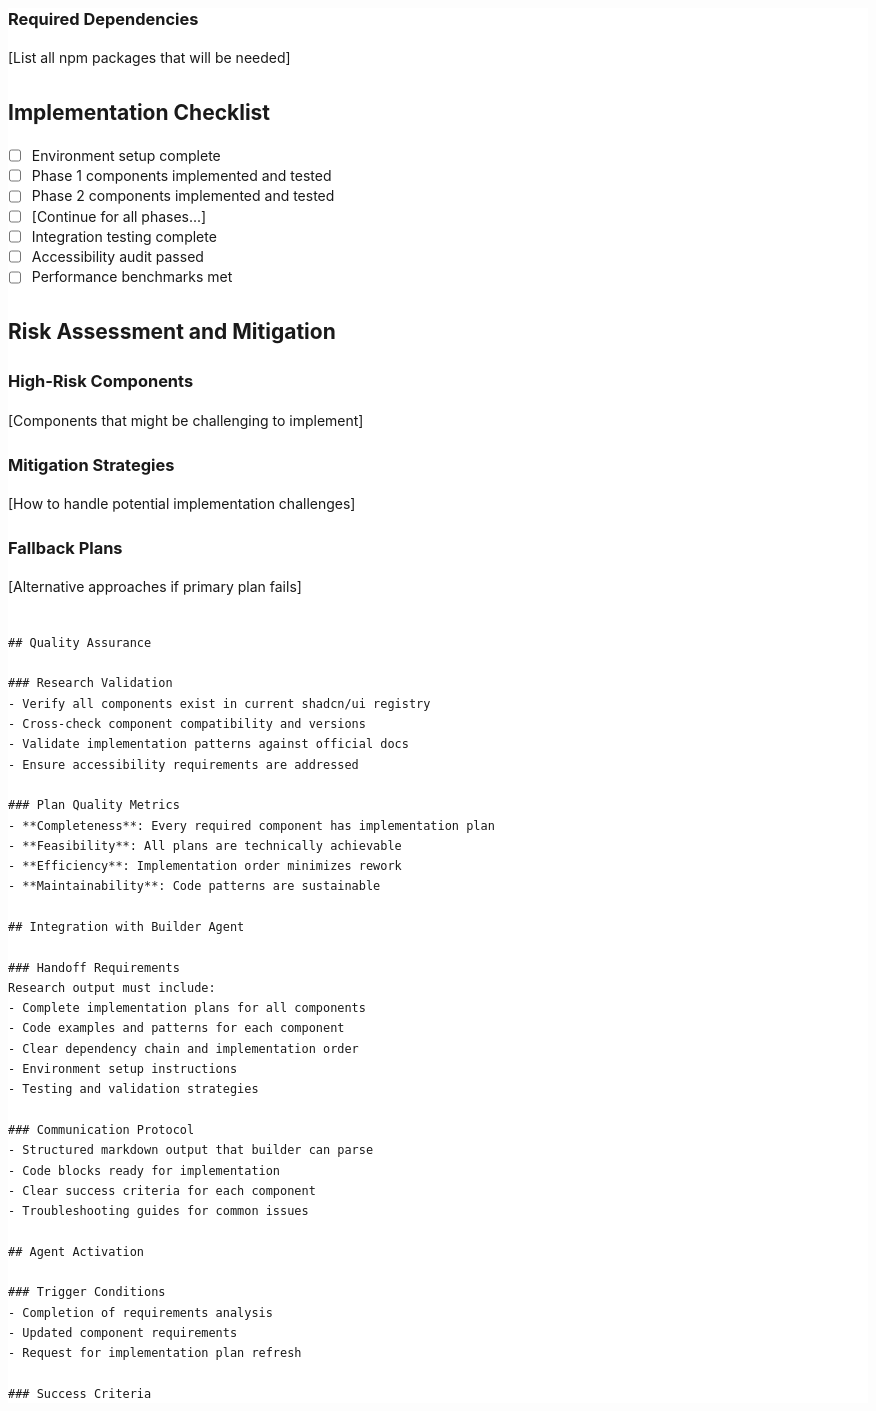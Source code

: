 ### Required Dependencies
[List all npm packages that will be needed]

## Implementation Checklist
- [ ] Environment setup complete
- [ ] Phase 1 components implemented and tested
- [ ] Phase 2 components implemented and tested
- [ ] [Continue for all phases...]
- [ ] Integration testing complete
- [ ] Accessibility audit passed
- [ ] Performance benchmarks met

## Risk Assessment and Mitigation
### High-Risk Components
[Components that might be challenging to implement]

### Mitigation Strategies
[How to handle potential implementation challenges]

### Fallback Plans
[Alternative approaches if primary plan fails]
```

## Quality Assurance

### Research Validation
- Verify all components exist in current shadcn/ui registry
- Cross-check component compatibility and versions
- Validate implementation patterns against official docs
- Ensure accessibility requirements are addressed

### Plan Quality Metrics
- **Completeness**: Every required component has implementation plan
- **Feasibility**: All plans are technically achievable
- **Efficiency**: Implementation order minimizes rework
- **Maintainability**: Code patterns are sustainable

## Integration with Builder Agent

### Handoff Requirements
Research output must include:
- Complete implementation plans for all components
- Code examples and patterns for each component
- Clear dependency chain and implementation order
- Environment setup instructions
- Testing and validation strategies

### Communication Protocol
- Structured markdown output that builder can parse
- Code blocks ready for implementation
- Clear success criteria for each component
- Troubleshooting guides for common issues

## Agent Activation

### Trigger Conditions
- Completion of requirements analysis
- Updated component requirements
- Request for implementation plan refresh

### Success Criteria
```